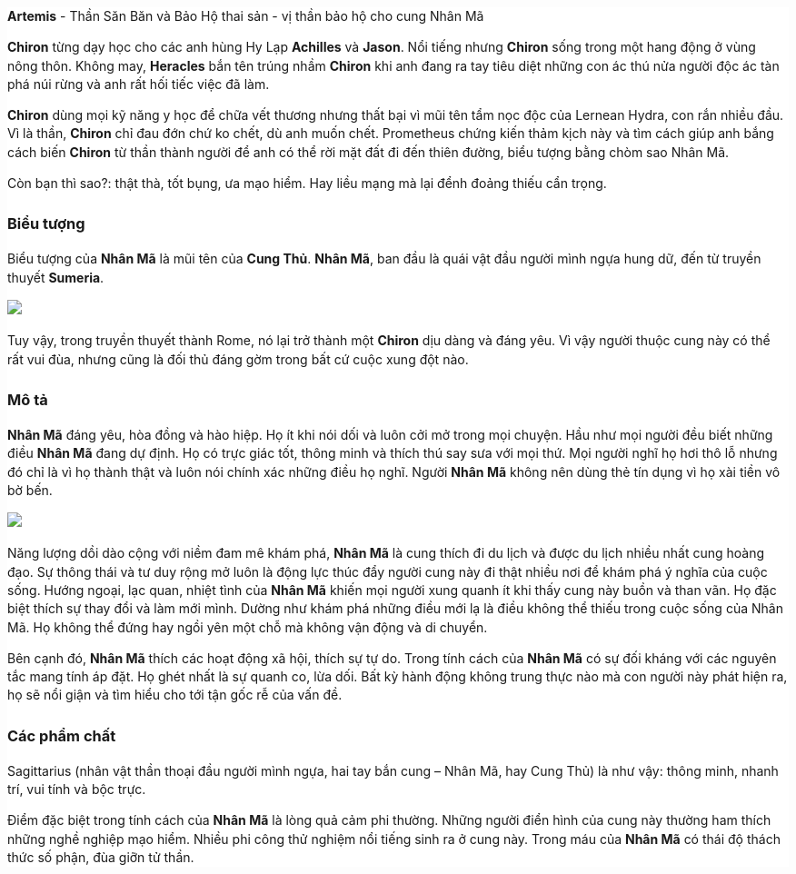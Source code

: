 **Artemis** - Thần Săn Băn và Bảo Hộ thai sản - vị thần bảo hộ cho cung Nhân Mã

**Chiron** từng dạy học cho các anh hùng Hy Lạp **Achilles** và **Jason**. Nổi tiếng nhưng **Chiron** sống trong một hang động ở vùng nông thôn. Không may, **Heracles** bắn tên trúng nhầm **Chiron** khi anh đang ra tay tiêu diệt những con ác thú nửa người độc ác tàn phá núi rừng và anh rất hối tiếc việc đã làm.

 **Chiron** dùng mọi kỹ năng y học để chữa vết thương nhưng thất bại vì mũi tên tẩm nọc độc của Lernean Hydra, con rắn nhiều đầu. Vì là thần, **Chiron** chỉ đau đớn chứ ko chết, dù anh muốn chết. Prometheus chứng kiến thảm kịch này và tìm cách giúp anh bắng cách biến **Chiron** từ thần thành người để anh có thể rời mặt đất đi đến thiên đường, biểu tượng bằng chòm sao Nhân Mã.

Còn bạn thì sao?: thật thà, tốt bụng, ưa mạo hiểm. Hay liều mạng mà lại đểnh đoảng thiếu cẩn trọng.

### Biểu tượng

Biểu tượng của  **Nhân Mã** là mũi tên của **Cung Thủ**. **Nhân Mã**, ban đầu là quái vật đầu người mình ngựa hung dữ, đến từ truyền thuyết **Sumeria**.

![](http://1.bp.blogspot.com/-7-XoMSbW7iI/UMFx1HXry7I/AAAAAAAAA-U/jMlnEOZEP7E/s1600/nhan+ma+1.jpg)

Tuy vậy, trong truyền thuyết thành Rome, nó lại trở thành một **Chiron** dịu dàng và đáng yêu. Vì vậy người thuộc cung này có thể rất vui đùa, nhưng cũng là đối thủ đáng gờm trong bất cứ cuộc xung đột nào.

### Mô tả

 **Nhân Mã** đáng yêu, hòa đồng và hào hiệp. Họ ít khi nói dối và luôn cởi mở trong mọi chuyện. Hầu như mọi người đều biết những điều  **Nhân Mã** đang dự định. Họ có trực giác tốt, thông minh và thích thú say sưa với mọi thứ. Mọi người nghĩ họ hơi thô lỗ nhưng đó chỉ là vì họ thành thật và luôn nói chính xác những điều họ nghĩ. Người  **Nhân Mã** không nên dùng thẻ tín dụng vì họ xài tiền vô bờ bến.

![](http://1.bp.blogspot.com/-B935_mTRHkA/UMFyN1n1WrI/AAAAAAAAA-c/ceUobctvQT0/s1600/nhan+ma+3.jpg)

Năng lượng dồi dào cộng với niềm đam mê khám phá,  **Nhân Mã** là cung thích đi du lịch và được du lịch nhiều nhất cung hoàng đạo. Sự thông thái và tư duy rộng mở luôn là động lực thúc đẩy người cung này đi thật nhiều nơi để khám phá ý nghĩa của cuộc sống. Hướng ngoại, lạc quan, nhiệt tình của  **Nhân Mã** khiến mọi người xung quanh ít khi thấy cung này buồn và than vãn. Họ đặc biệt thích sự thay đổi và làm mới mình. Dường như khám phá những điều mới lạ là điều không thể thiếu trong cuộc sống của Nhân Mã. Họ không thể đứng hay ngồi yên một chỗ mà không vận động và di chuyển.

Bên cạnh đó,  **Nhân Mã** thích các hoạt động xã hội, thích sự tự do. Trong tính cách của  **Nhân Mã** có sự đối kháng với các nguyên tắc mang tính áp đặt. Họ ghét nhất là sự quanh co, lừa dối. Bất kỳ hành động không trung thực nào mà con người này phát hiện ra, họ sẽ nổi giận và tìm hiểu cho tới tận gốc rễ của vấn đề.

### Các phẩm chất

Sagittarius (nhân vật thần thoại đầu người mình ngựa, hai tay bắn cung – Nhân Mã, hay Cung Thủ) là như vậy: thông minh, nhanh trí, vui tính và bộc trực.

Điểm đặc biệt trong tính cách của  **Nhân Mã** là lòng quả cảm phi thường. Những người điển hình của cung này thường ham thích những nghề nghiệp mạo hiểm. Nhiều phi công thử nghiệm nổi tiếng sinh ra ở cung này. Trong máu của  **Nhân Mã** có thái độ thách thức số phận, đùa giỡn tử thần.
